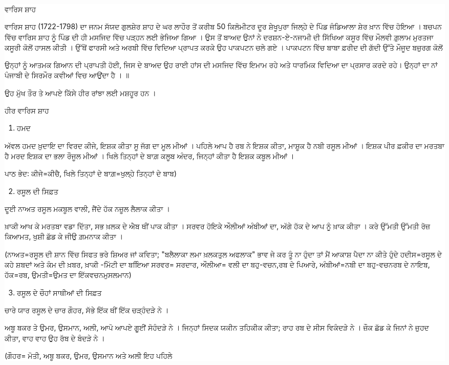 

ਵਾਰਿਸ ਸ਼ਾਹ 


ਵਾਰਿਸ ਸ਼ਾਹ (1722-1798) ਦਾ ਜਨਮ ਸੱਯਦ ਗੁਲਸ਼ੇਰ ਸ਼ਾਹ ਦੇ ਘਰ ਲਾਹੌਰ ਤੋਂ ਕਰੀਬ 50 ਕਿਲੋਮੀਟਰ 
ਦੂਰ ਸ਼ੇਖੂਪੁਰਾ ਜਿਲ੍ਹੇ ਦੇ ਪਿੰਡ ਜੰਡਿਆਲਾ ਸ਼ੇਰ ਖ਼ਾਨ ਵਿੱਚ ਹੋਇਆ । ਬਚਪਨ ਵਿੱਚ ਵਾਰਿਸ ਸ਼ਾਹ ਨੂੰ ਪਿੰਡ ਦੀ 
ਹੀ ਮਸਜਿਦ ਵਿੱਚ ਪੜ੍ਹਨ ਲਈ ਭੇਜਿਆ ਗਿਆ । ਉਸ ਤੋਂ ਬਾਅਦ ਉਨਾਂ ਨੇ ਦਰਸ਼ਨ-ਏ-ਨਜਾਮੀ ਦੀ ਸਿੱਖਿਆ 
ਕਸੂਰ ਵਿੱਚ ਮੌਲਵੀ ਗ਼ੁਲਾਮ ਮੁਰਤਜਾ ਕਸੂਰੀ ਕੋਲੋਂ ਹਾਸਲ ਕੀਤੀ । ਉੱਥੋਂ ਫਾਰਸੀ ਅਤੇ ਅਰਬੀ ਵਿੱਚ ਵਿਦਿਆ 
ਪ੍ਰਾਪਤ ਕਰਕੇ ਉਹ ਪਾਕਪਟਨ ਚਲੇ ਗਏ । ਪਾਕਪਟਨ ਵਿੱਚ ਬਾਬਾ ਫ਼ਰੀਦ ਦੀ ਗੱਦੀ ਉੱਤੇ ਮੌਜੂਦ ਬਜ਼ੁਰਗ ਕੋਲੋਂ 


ਉਨ੍ਹਾਂ ਨੂੰ ਆਤਮਕ ਗਿਆਨ ਦੀ ਪ੍ਰਾਪਤੀ ਹੋਈ, ਜਿਸ ਦੇ ਬਾਅਦ ਉਹ ਰਾਈ ਹਾਂਸ ਦੀ ਮਸਜਿਦ ਵਿੱਚ ਇਮਾਮ ਰਹੇ 
ਅਤੇ ਧਾਰਮਿਕ ਵਿਦਿਆ ਦਾ ਪ੍ਰਸਾਰ ਕਰਦੇ ਰਹੇ। ਉਨ੍ਹਾਂ ਦਾ ਨਾਂ ਪੰਜਾਬੀ ਦੇ ਸਿਰਮੌਰ ਕਵੀਆਂ ਵਿਚ ਆਉਂਦਾ ਹੈ । ॥ 


ਉਹ ਮੁੱਖ ਤੌਰ ਤੇ ਆਪਏ ਕਿੱਸੇ ਹੀਰ ਰਾਂਝਾ ਲਈ ਮਸ਼ਹੂਰ ਹਨ । 


ਹੀਰ ਵਾਰਿਸ ਸ਼ਾਹ 


1. ਹਮਦ 


ਅੱਵਲ ਹਮਦ ਖ਼ੁਦਾਇ ਦਾ ਵਿਰਦ ਕੀਜੇ, ਇਸ਼ਕ ਕੀਤਾ ਸੂ ਜੱਗ ਦਾ ਮੂਲ ਮੀਆਂ । 
ਪਹਿਲੇ ਆਪ ਹੈ ਰਬ ਨੇ ਇਸ਼ਕ ਕੀਤਾ, ਮਾਸ਼ੂਕ ਹੈ ਨਬੀ ਰਸੂਲ ਮੀਆਂ । 
ਇਸ਼ਕ ਪੀਰ ਫ਼ਕੀਰ ਦਾ ਮਰਤਬਾ ਹੈ ਮਰਦ ਇਸ਼ਕ ਦਾ ਭਲਾ ਰੌਜੂਲ ਮੀਆਂ । 
ਖਿਲੇ ਤਿਨ੍ਹਾਂ ਦੇ ਬਾਗ਼ ਕਲੂਬ ਅੰਦਰ, ਜਿਨ੍ਹਾਂ ਕੀਤਾ ਹੈ ਇਸ਼ਕ ਕਬੂਲ ਮੀਆਂ । 


ਪਾਠ ਭੇਦ: ਕੀਜੇ=ਕੀਚੈ, ਖਿਲੇ ਤਿਨ੍ਹਾਂ ਦੇ ਬਾਗ਼=ਖੁਲ੍ਹੇ ਤਿਨ੍ਹਾਂ ਦੇ ਬਾਬ) 


2. ਰਸੂਲ ਦੀ ਸਿਫ਼ਤ 


ਦੂਈ ਨਾਅਤ ਰਸੂਲ ਮਕਬੂਲ ਵਾਲੀ, ਜੈਂਦੇ ਹੱਕ ਨਜ਼ੂਲ ਲੈਲਾਕ ਕੀਤਾ । 

ਖ਼ਾਕੀ ਆਖ ਕੇ ਮਰਤਬਾ ਵਡਾ ਦਿੱਤਾ, ਸਭ ਖ਼ਲਕ ਦੇ ਐਬ ਥੀਂ ਪਾਕ ਕੀਤਾ । 
ਸਰਵਰ ਹੋਇਕੇ ਔਲੀਆਂ ਅੰਬੀਆਂ ਦਾ, ਅੱਗੇ ਹੱਕ ਦੇ ਆਪ ਨੂੰ ਖ਼ਾਕ ਕੀਤਾ । 
ਕਰੇ ਉੱਮਤੀ ਉੱਮਤੀ ਰੋਜ਼ ਕਿਆਮਤ, ਖੁਸ਼ੀ ਛੱਡ ਕੇ ਜੀਉ ਗ਼ਮਨਾਕ ਕੀਤਾ । 


(ਨਾਅਤ=ਰਸੂਲ ਦੀ ਸ਼ਾਨ ਵਿੱਚ ਸਿਫਤ ਭਰੇ ਸ਼ਿਅਰ ਜਾਂ ਕਵਿਤਾ; 
"ਬਲੈਲਾਕਾ ਲਮਾ ਖ਼ਲਕਤੁਲ ਅਫਲਾਕ" ਭਾਵ ਜੇ ਕਰ ਤੂੰ ਨਾ ਹੁੰਦਾ ਤਾਂ ਮੈਂ 
ਆਕਾਸ਼ ਪੈਦਾ ਨਾ ਕੀਤੇ ਹੁੰਦੇ ਹਦੀਸ=ਰਸੂਲ ਦੇ ਕਹੇ ਸ਼ਬਦਾਂ ਅਤੇ ਕੰਮ ਦੀ 
ਖ਼ਬਰ, ਖ਼ਾਕੀ -ਮਿੱਟੀ ਦਾ ਬਇਿਆ ਸਰਵਰ= ਸਰਦਾਰ, ਔਲੀਆ= ਵਲੀ ਦਾ 
ਬਹੁ-ਵਚਨ,ਰਬ ਦੇ ਪਿਆਰੇ, ਅੰਬੀਆਂ=ਨਬੀ ਦਾ ਬਹੁ-ਵਚਨਰਬ ਦੇ ਨਾਇਬ, 
ਹੱਕ=ਰਬ, ਉਮਤੀ=ਉਮਤ ਦਾ ਇੱਕਵਚਨਮੁਸਲਮਾਨ) 


3. ਰਸੂਲ ਦੇ ਚੌਹਾਂ ਸਾਥੀਆਂ ਦੀ ਸਿਫ਼ਤ 


ਚਾਰੇ ਯਾਰ ਰਸੂਲ ਦੇ ਚਾਰ ਗੌਹਰ, ਸੱਭੇ ਇੱਕ ਥੀਂ ਇੱਕ ਚੜ੍ਹੰਦੜੇ ਨੇ । 

ਅਬੂ ਬਕਰ ਤੇ ਉਮਰ, ਉਸਮਾਨ, ਅਲੀ, ਆਪੋ ਆਪਏ ਗੁੂਈਂ ਸੋਹੰਦੜੇ ਨੇ । 
ਜਿਨ੍ਹਾਂ ਸਿਦਕ ਯਕੀਨ ਤਹਿਕੀਕ ਕੀਤਾ; ਰਾਹ ਰਬ ਦੇ ਸੀਸ ਵਿਕੰਦੜੇ ਨੇ । 
ਜ਼ੌਕ ਛੱਡ ਕੇ ਜਿਨਾਂ ਨੇ ਜ਼ੁਹਦ ਕੀਤਾ, ਵਾਹ ਵਾਹ ਉਹ ਰੱਬ ਦੇ ਬੰਦੜੇ ਨੇ । 


(ਗੌਹਰ= ਮੋਤੀ, ਅਬੂ ਬਕਰ, ਉਮਰ, ਉਸਮਾਨ ਅਤੇ ਅਲੀ ਇਹ ਪਹਿਲੇ 

